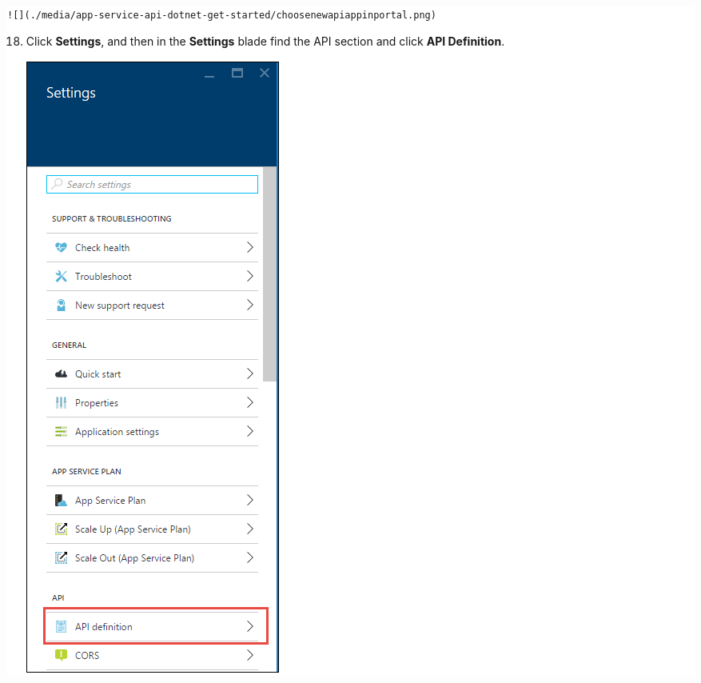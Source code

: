     ![](./media/app-service-api-dotnet-get-started/choosenewapiappinportal.png)

18. Click **Settings**, and then in the **Settings** blade find the API section and click **API Definition**. 

    ![](./media/app-service-api-dotnet-get-started/apidefinsettings.png)
